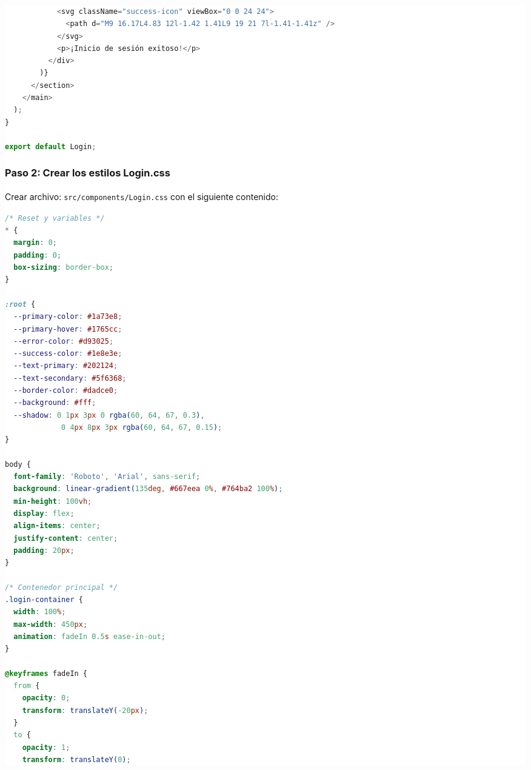 ```javascript
            <svg className="success-icon" viewBox="0 0 24 24">
              <path d="M9 16.17L4.83 12l-1.42 1.41L9 19 21 7l-1.41-1.41z" />
            </svg>
            <p>¡Inicio de sesión exitoso!</p>
          </div>
        )}
      </section>
    </main>
  );
}

export default Login;
```

### Paso 2: Crear los estilos Login.css

Crear archivo: `src/components/Login.css` con el siguiente contenido:

```css
/* Reset y variables */
* {
  margin: 0;
  padding: 0;
  box-sizing: border-box;
}

:root {
  --primary-color: #1a73e8;
  --primary-hover: #1765cc;
  --error-color: #d93025;
  --success-color: #1e8e3e;
  --text-primary: #202124;
  --text-secondary: #5f6368;
  --border-color: #dadce0;
  --background: #fff;
  --shadow: 0 1px 3px 0 rgba(60, 64, 67, 0.3),
             0 4px 8px 3px rgba(60, 64, 67, 0.15);
}

body {
  font-family: 'Roboto', 'Arial', sans-serif;
  background: linear-gradient(135deg, #667eea 0%, #764ba2 100%);
  min-height: 100vh;
  display: flex;
  align-items: center;
  justify-content: center;
  padding: 20px;
}

/* Contenedor principal */
.login-container {
  width: 100%;
  max-width: 450px;
  animation: fadeIn 0.5s ease-in-out;
}

@keyframes fadeIn {
  from {
    opacity: 0;
    transform: translateY(-20px);
  }
  to {
    opacity: 1;
    transform: translateY(0);
```